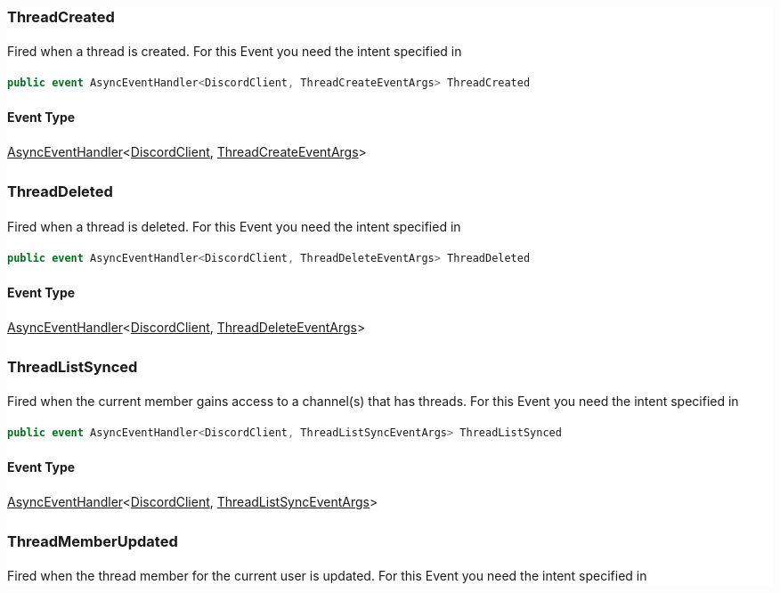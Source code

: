 ### <a id="DSharpPlus_DiscordShardedClient_ThreadCreated"></a>ThreadCreated

Fired when a thread is created.
For this Event you need the <xref href="DSharpPlus.DiscordIntents.Guilds" data-throw-if-not-resolved="false"></xref> intent specified in <xref href="DSharpPlus.DiscordConfiguration.Intents" data-throw-if-not-resolved="false"></xref>

```csharp
public event AsyncEventHandler<DiscordClient, ThreadCreateEventArgs> ThreadCreated
```

#### Event Type

[AsyncEventHandler](DSharpPlus.AsyncEvents.AsyncEventHandler\-2.md)<[DiscordClient](DSharpPlus.DiscordClient.md), [ThreadCreateEventArgs](DSharpPlus.EventArgs.ThreadCreateEventArgs.md)\>

### <a id="DSharpPlus_DiscordShardedClient_ThreadDeleted"></a>ThreadDeleted

Fired when a thread is deleted.
For this Event you need the <xref href="DSharpPlus.DiscordIntents.Guilds" data-throw-if-not-resolved="false"></xref> intent specified in <xref href="DSharpPlus.DiscordConfiguration.Intents" data-throw-if-not-resolved="false"></xref>

```csharp
public event AsyncEventHandler<DiscordClient, ThreadDeleteEventArgs> ThreadDeleted
```

#### Event Type

[AsyncEventHandler](DSharpPlus.AsyncEvents.AsyncEventHandler\-2.md)<[DiscordClient](DSharpPlus.DiscordClient.md), [ThreadDeleteEventArgs](DSharpPlus.EventArgs.ThreadDeleteEventArgs.md)\>

### <a id="DSharpPlus_DiscordShardedClient_ThreadListSynced"></a>ThreadListSynced

Fired when the current member gains access to a channel(s) that has threads.
For this Event you need the <xref href="DSharpPlus.DiscordIntents.Guilds" data-throw-if-not-resolved="false"></xref> intent specified in <xref href="DSharpPlus.DiscordConfiguration.Intents" data-throw-if-not-resolved="false"></xref>

```csharp
public event AsyncEventHandler<DiscordClient, ThreadListSyncEventArgs> ThreadListSynced
```

#### Event Type

[AsyncEventHandler](DSharpPlus.AsyncEvents.AsyncEventHandler\-2.md)<[DiscordClient](DSharpPlus.DiscordClient.md), [ThreadListSyncEventArgs](DSharpPlus.EventArgs.ThreadListSyncEventArgs.md)\>

### <a id="DSharpPlus_DiscordShardedClient_ThreadMemberUpdated"></a>ThreadMemberUpdated

Fired when the thread member for the current user is updated.
For this Event you need the <xref href="DSharpPlus.DiscordIntents.Guilds" data-throw-if-not-resolved="false"></xref> intent specified in <xref href="DSharpPlus.DiscordConfiguration.Intents" data-throw-if-not-resolved="false"></xref>

